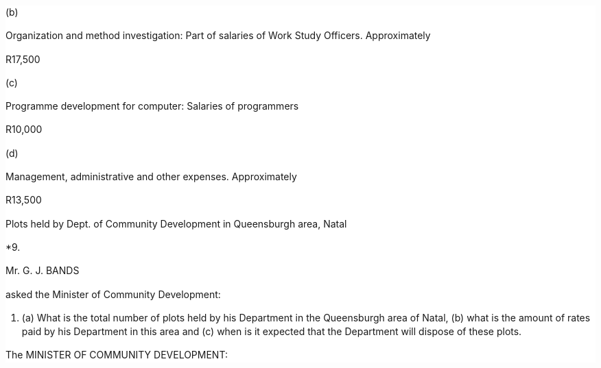 <tr>

<td><p>(b)</p></td>

<td><p>Organization and method investigation: Part of salaries of Work Study Officers. Approximately</p></td>

<td><p>R17,500</p></td>

</tr>

<tr>

<td><p><span class="col_977-978" refersTo="page_0503"/>(c)</p></td>

<td><p>Programme development for computer: Salaries of programmers</p></td>

<td><p>R10,000</p></td>

</tr>

<tr>

<td><p>(d)</p></td>

<td><p>Management, administrative and other expenses. Approximately</p></td>

<td><p>R13,500</p></td>

</tr>

</table>

</answer>

</oralStatements>

<oralStatements>

<heading>Plots held by Dept. of Community Development in Queensburgh area, Natal</heading>

<question by="#bands" to="#minister_of_community_development">

<num>*9.</num>

<from>Mr. G. J. BANDS</from>

<p>asked the Minister of Community Development:</p>

<ol>

<li>(a) What is the total number of plots held by his Department in the Queensburgh area of Natal, (b) what is the amount of rates paid by his Department in this area and (c) when is it expected that the Department will dispose of these plots.</li>

</ol>

</question>

<answer by="#minister_of_community_development" to="#bands">

<from>The MINISTER OF COMMUNITY DEVELOPMENT:</from>

<ol>
